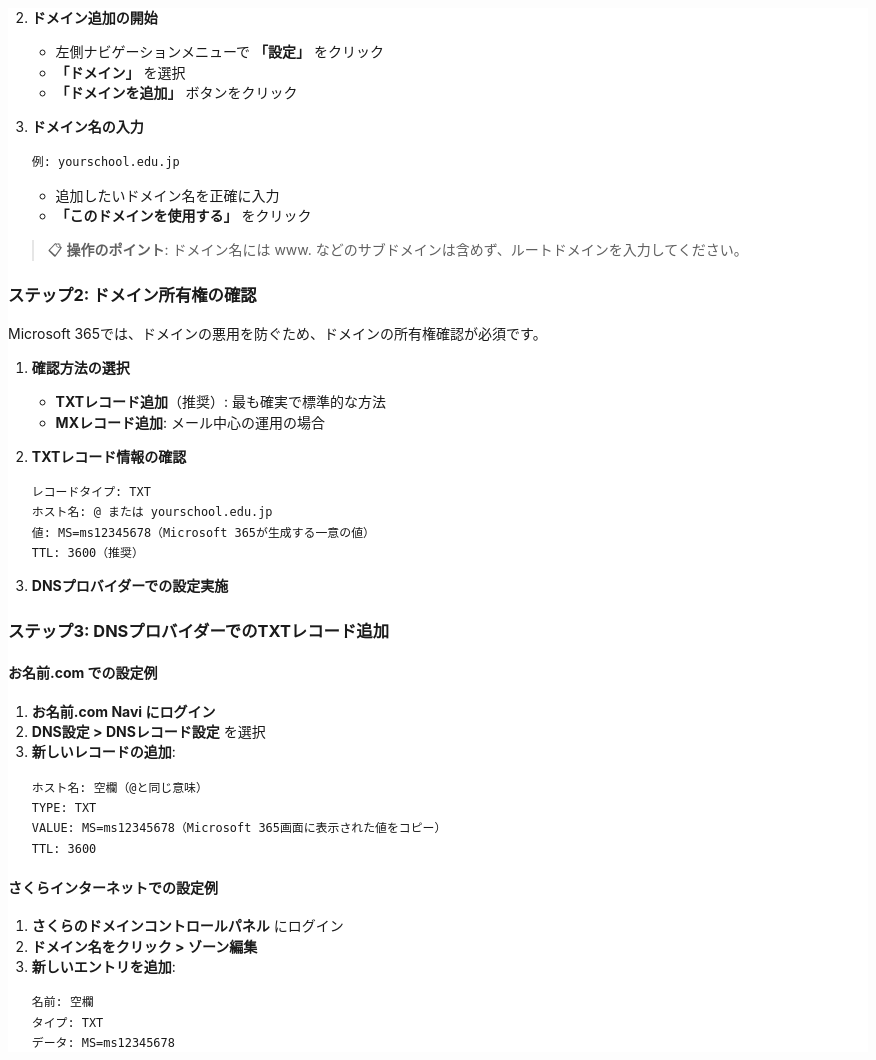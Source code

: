 2. **ドメイン追加の開始**
   - 左側ナビゲーションメニューで **「設定」** をクリック
   - **「ドメイン」** を選択
   - **「ドメインを追加」** ボタンをクリック

3. **ドメイン名の入力**
   ```
   例: yourschool.edu.jp
   ```
   - 追加したいドメイン名を正確に入力
   - **「このドメインを使用する」** をクリック

> 📋 **操作のポイント**: ドメイン名には www. などのサブドメインは含めず、ルートドメインを入力してください。

### **ステップ2: ドメイン所有権の確認**

Microsoft 365では、ドメインの悪用を防ぐため、ドメインの所有権確認が必須です。

1. **確認方法の選択**
   - **TXTレコード追加**（推奨）: 最も確実で標準的な方法
   - **MXレコード追加**: メール中心の運用の場合

2. **TXTレコード情報の確認**
   ```
   レコードタイプ: TXT
   ホスト名: @ または yourschool.edu.jp
   値: MS=ms12345678（Microsoft 365が生成する一意の値）
   TTL: 3600（推奨）
   ```

3. **DNSプロバイダーでの設定実施**

### **ステップ3: DNSプロバイダーでのTXTレコード追加**

#### **お名前.com での設定例**

1. **お名前.com Navi にログイン**
2. **DNS設定 > DNSレコード設定** を選択
3. **新しいレコードの追加**:
   ```
   ホスト名: 空欄（@と同じ意味）
   TYPE: TXT
   VALUE: MS=ms12345678（Microsoft 365画面に表示された値をコピー）
   TTL: 3600
   ```

#### **さくらインターネットでの設定例**

1. **さくらのドメインコントロールパネル** にログイン
2. **ドメイン名をクリック > ゾーン編集**
3. **新しいエントリを追加**:
   ```
   名前: 空欄
   タイプ: TXT
   データ: MS=ms12345678
   ```
